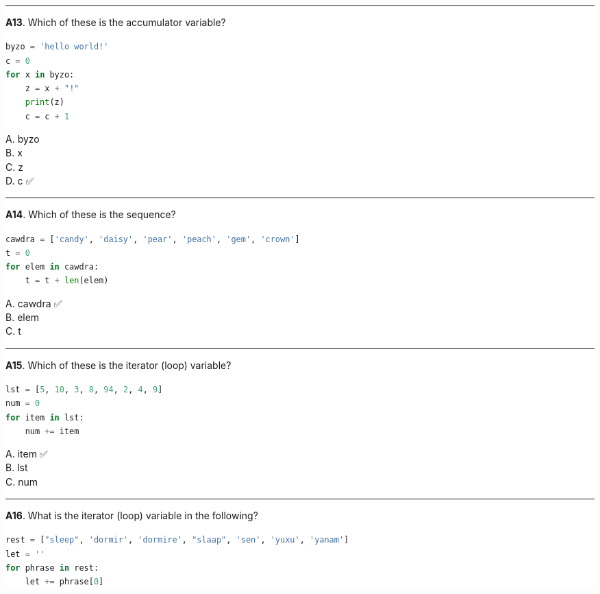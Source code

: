 -----


**A13**. Which of these is the accumulator variable?

```python
byzo = 'hello world!'
c = 0
for x in byzo:
    z = x + "!"
    print(z)
    c = c + 1
```

A. byzo <br>
B. x <br>
C. z <br>
D. c  ✅<br>

-----

**A14**. Which of these is the sequence?

```python
cawdra = ['candy', 'daisy', 'pear', 'peach', 'gem', 'crown']
t = 0
for elem in cawdra:
    t = t + len(elem)
```

A. cawdra ✅<br>
B. elem <br>
C. t <br>

-----

**A15**. Which of these is the iterator (loop) variable?

```python
lst = [5, 10, 3, 8, 94, 2, 4, 9]
num = 0
for item in lst:
    num += item
```

A. item ✅<br>
B. lst <br>
C. num <br>

-----


**A16**. What is the iterator (loop) variable in the following?

```python
rest = ["sleep", 'dormir', 'dormire', "slaap", 'sen', 'yuxu', 'yanam']
let = ''
for phrase in rest:
    let += phrase[0]
```
